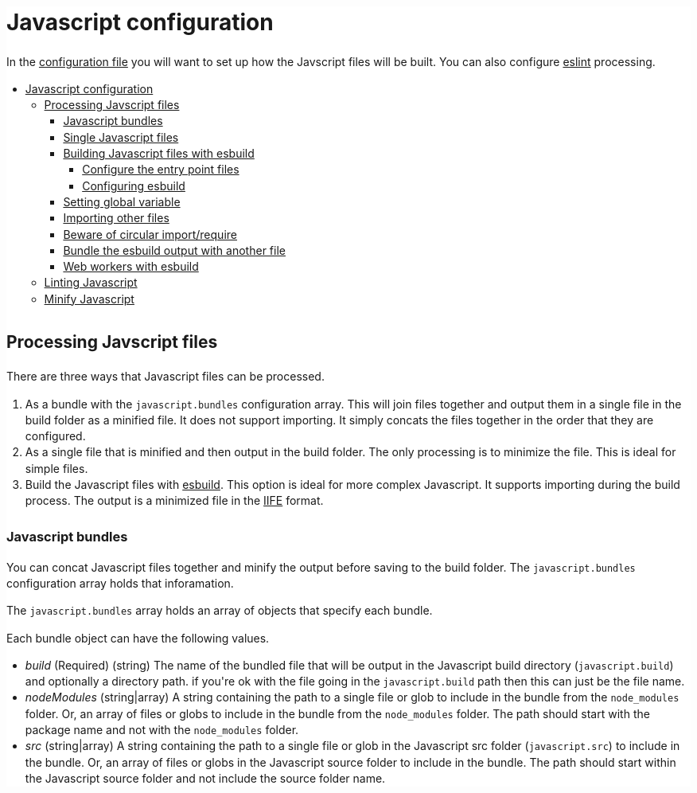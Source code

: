 # Javascript configuration

In the [configuration file](/docs/Configuration.md) you will want to set up how the Javscript files will be built. You can also configure [eslint](https://eslint.org/) processing.

- [Javascript configuration](#javascript-configuration)
  - [Processing Javscript files](#processing-javscript-files)
    - [Javascript bundles](#javascript-bundles)
    - [Single Javascript files](#single-javascript-files)
    - [Building Javascript files with esbuild](#building-javascript-files-with-esbuild)
      - [Configure the entry point files](#configure-the-entry-point-files)
      - [Configuring esbuild](#configuring-esbuild)
    - [Setting global variable](#setting-global-variable)
    - [Importing other files](#importing-other-files)
    - [Beware of circular import/require](#beware-of-circular-importrequire)
    - [Bundle the esbuild output with another file](#bundle-the-esbuild-output-with-another-file)
    - [Web workers with esbuild](#web-workers-with-esbuild)
  - [Linting Javascript](#linting-javascript)
  - [Minify Javascript](#minify-javascript)

## Processing Javscript files

There are three ways that Javascript files can be processed.

1. As a bundle with the `javascript.bundles` configuration array. This will join files together and output them in a single file in the build folder as a minified file. It does not support importing. It simply concats the files together in the order that they are configured.
2. As a single file that is minified and then output in the build folder. The only processing is to minimize the file. This is ideal for simple files.
3. Build the Javascript files with [esbuild](https://esbuild.github.io/). This option is ideal for more complex Javascript. It supports importing during the build process. The output is a minimized file in the [IIFE](https://esbuild.github.io/api/#format-iife) format.

### Javascript bundles

You can concat Javascript files together and minify the output before saving to the build folder. The `javascript.bundles` configuration array holds that inforamation.

The `javascript.bundles` array holds an array of objects that specify each bundle.

Each bundle object can have the following values.

- _build_ (Required) (string) The name of the bundled file that will be output in the Javascript build directory (`javascript.build`) and optionally a directory path. if you're ok with the file going in the `javascript.build` path then this can just be the file name.
- _nodeModules_ (string|array) A string containing the path to a single file or glob to include in the bundle from the `node_modules` folder. Or, an array of files or globs to include in the bundle from the `node_modules` folder. The path should start with the package name and not with the `node_modules` folder.
- _src_ (string|array) A string containing the path to a single file or glob in the Javascript src folder (`javascript.src`) to include in the bundle. Or, an array of files or globs in the Javascript source folder to include in the bundle. The path should start within the Javascript source folder and not include the source folder name.

